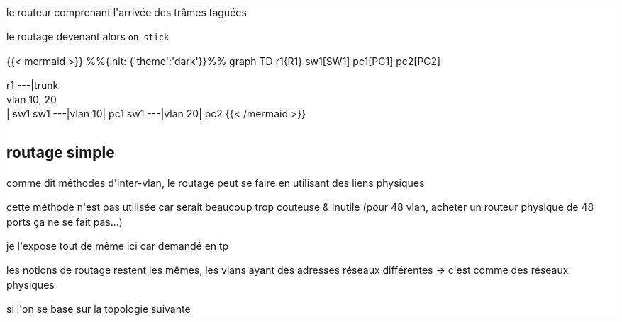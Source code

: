 le routeur comprenant l'arrivée des trâmes taguées

le routage devenant alors `on stick`

{{< mermaid >}}
%%{init: {'theme':'dark'}}%%
graph TD
r1{R1}
sw1[SW1]
pc1[PC1]
pc2[PC2]

r1 ---|trunk<br>vlan 10, 20<br>| sw1
sw1 ---|vlan 10| pc1
sw1 ---|vlan 20| pc2
{{< /mermaid >}}





## routage simple

comme dit [méthodes d'inter-vlan](#méthodes-dinter-vlans), le routage peut se faire en utilisant des liens physiques

cette méthode n'est pas utilisée car serait beaucoup trop couteuse & inutile (pour 48 vlan, acheter un routeur physique de 48 ports ça ne se fait pas...)

je l'expose tout de même ici car demandé en tp

les notions de routage restent les mêmes, les vlans ayant des adresses réseaux différentes -> c'est comme des réseaux physiques

si l'on se base sur la topologie suivante
